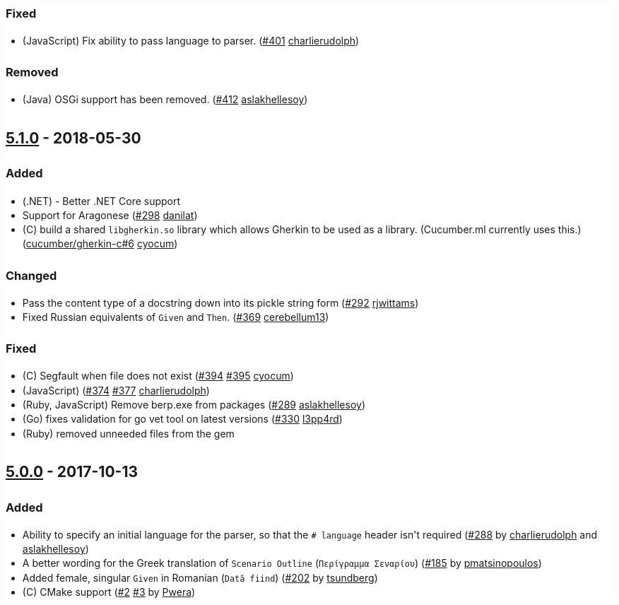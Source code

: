 ### Fixed
- (JavaScript) Fix ability to pass language to parser. ([#401](https://github.com/cucumber/cucumber/pull/401) [charlierudolph](https://github.com/charlierudolph))

### Removed
- (Java) OSGi support has been removed. ([#412](https://github.com/cucumber/cucumber/issues/412) [aslakhellesoy](https://github.com/aslakhellesoy))

## [5.1.0] - 2018-05-30
### Added
- (.NET) - Better .NET Core support
- Support for Aragonese ([#298](https://github.com/cucumber/cucumber/pull/298) [danilat](https://github.com/danilat))
- (C) build a shared `libgherkin.so` library which allows Gherkin to be used as a library. (Cucumber.ml currently uses this.) ([cucumber/gherkin-c#6](https://github.com/cucumber/gherkin-c/pull/6) [cyocum](https://github.com/cyocum))

### Changed
- Pass the content type of a docstring down into its pickle string form ([#292](https://github.com/cucumber/cucumber/pull/292) [rjwittams](https://github.com/rjwittams))
- Fixed Russian equivalents of `Given` and `Then`. ([#369](https://github.com/cucumber/cucumber/pull/369) [cerebellum13](https://github.com/cerebellum13))

### Fixed
- (C) Segfault when file does not exist ([#394](https://github.com/cucumber/cucumber/issues/394) [#395](https://github.com/cucumber/cucumber/pull/395) [cyocum](https://github.com/cyocum))
- (JavaScript) ([#374](https://github.com/cucumber/cucumber/issues/374) [#377](https://github.com/cucumber/cucumber/pull/377) [charlierudolph](https://github.com/charlierudolph))
- (Ruby, JavaScript) Remove berp.exe from packages ([#289](https://github.com/cucumber/cucumber/issues/289) [aslakhellesoy](https://github.com/aslakhellesoy))
- (Go) fixes validation for go vet tool on latest versions ([#330](https://github.com/cucumber/cucumber/pull/330) [l3pp4rd](https://github.com/l3pp4rd))
- (Ruby) removed unneeded files from the gem

## [5.0.0] - 2017-10-13
### Added
- Ability to specify an initial language for the parser, so that the `# language` header isn't required ([#288](https://github.com/cucumber/cucumber/pull/288) by [charlierudolph](https://github.com/charlierudolph) and [aslakhellesoy](https://github.com/aslakhellesoy))
- A better wording for the Greek translation of `Scenario Outline` (`Περίγραμμα Σεναρίου`) ([#185](https://github.com/cucumber/cucumber/pull/185) by [pmatsinopoulos](https://github.com/pmatsinopoulos))
- Added female, singular `Given` in Romanian (`Dată fiind`) ([#202](https://github.com/cucumber/cucumber/pull/202) by [tsundberg](https://github.com/tsundberg))
- (C) CMake support ([#2](https://github.com/cucumber/gherkin-c/issues/2) [#3](https://github.com/cucumber/gherkin-c/pull/3) by [Pwera](https://github.com/Pwera))


[Unreleased]: https://github.com/cucumber/gherkin/compare/v30.0.0...HEAD
[30.0.0]: https://github.com/cucumber/gherkin/compare/v29.0.0...v30.0.0
[29.0.0]: https://github.com/cucumber/gherkin/compare/v28.0.0...v29.0.0
[28.0.0]: https://github.com/cucumber/gherkin/compare/v27.0.0...v28.0.0
[27.0.0]: https://github.com/cucumber/gherkin/compare/v26.2.0...v27.0.0
[26.2.0]: https://github.com/cucumber/gherkin/compare/v26.1.0...v26.2.0
[26.1.0]: https://github.com/cucumber/gherkin/compare/v26.0.3...v26.1.0
[26.0.3]: https://github.com/cucumber/gherkin/compare/v26.0.2...v26.0.3
[26.0.2]: https://github.com/cucumber/gherkin/compare/v26.0.1...v26.0.2
[26.0.1]: https://github.com/cucumber/gherkin/compare/v26.0.0...v26.0.1
[26.0.0]: https://github.com/cucumber/gherkin/compare/v25.0.2...v26.0.0
[25.0.2]: https://github.com/cucumber/gherkin/compare/v25.0.1...v25.0.2
[25.0.1]: https://github.com/cucumber/gherkin/compare/v25.0.0...v25.0.1
[25.0.0]: https://github.com/cucumber/gherkin/compare/v24.1.0...v25.0.0
[24.1.0]: https://github.com/cucumber/gherkin/compare/v24.0.0...v24.1.0
[24.0.0]: https://github.com/cucumber/gherkin/compare/v23.0.1...v24.0.0
[23.0.1]: https://github.com/cucumber/gherkin/compare/v23.0.0...v23.0.1
[23.0.0]: https://github.com/cucumber/gherkin/compare/v22.0.0...v23.0.0
[22.0.0]: https://github.com/cucumber/gherkin/compare/v21.0.0...v22.0.0
[21.0.0]: https://github.com/cucumber/gherkin/compare/v20.0.1...v21.0.0
[20.0.1]: https://github.com/cucumber/gherkin/compare/v20.0.0...v20.0.1
[20.0.0]: https://github.com/cucumber/gherkin/compare/v19.0.3...v20.0.0
[19.0.3]: https://github.com/cucumber/gherkin/compare/v19.0.2...v19.0.3
[19.0.2]: https://github.com/cucumber/gherkin/compare/v19.0.1...v19.0.2
[19.0.1]: https://github.com/cucumber/gherkin/compare/v19.0.0...v19.0.1
[19.0.0]: https://github.com/cucumber/gherkin/compare/v18.1.1...v19.0.0
[18.1.1]: https://github.com/cucumber/gherkin/compare/v18.1.0...v18.1.1
[18.1.0]: https://github.com/cucumber/gherkin/compare/v18.0.0...v18.1.0
[18.0.0]: https://github.com/cucumber/gherkin/compare/v17.0.2...v18.0.0
[17.0.2]: https://github.com/cucumber/gherkin/compare/v17.0.1...v17.0.2
[17.0.1]: https://github.com/cucumber/gherkin/compare/v17.0.0...v17.0.1
[17.0.0]: https://github.com/cucumber/gherkin/compare/v16.0.0...v17.0.0
[16.0.0]: https://github.com/cucumber/gherkin/compare/v15.0.2...v16.0.0
[15.0.2]: https://github.com/cucumber/gherkin/compare/v15.0.1...v15.0.2
[15.0.1]: https://github.com/cucumber/gherkin/compare/v15.0.0...v15.0.1
[15.0.0]: https://github.com/cucumber/gherkin/compare/v14.2.0...v15.0.0
[14.2.0]: https://github.com/cucumber/gherkin/compare/v14.1.0...v14.2.0
[14.1.0]: https://github.com/cucumber/gherkin/compare/v14.0.2...v14.1.0
[14.0.2]: https://github.com/cucumber/gherkin/compare/v14.0.1...v14.0.2
[14.0.1]: https://github.com/cucumber/gherkin/compare/v12.2.1...v14.0.1
[14.0.0]: https://github.com/cucumber/gherkin/compare/v13.0.0...v14.0.0
[13.0.0]: https://github.com/cucumber/gherkin/compare/v12.0.0...v13.0.0
[12.0.0]: https://github.com/cucumber/gherkin/compare/v11.0.0...v12.0.0
[11.0.0]: https://github.com/cucumber/gherkin/compare/v10.0.0...v11.0.0
[10.0.0]: https://github.com/cucumber/gherkin/compare/v9.2.0...v10.0.0
[9.2.0]: https://github.com/cucumber/gherkin/compare/v9.1.0...v9.2.0
[9.1.0]: https://github.com/cucumber/gherkin/compare/v9.0.0...v9.1.0
[9.0.0]: https://github.com/cucumber/gherkin/compare/v8.2.1...v9.0.0
[8.2.1]: https://github.com/cucumber/gherkin/compare/v8.2.0...v8.2.1
[8.2.0]: https://github.com/cucumber/gherkin/compare/v8.1.1...v8.2.0
[8.1.1]: https://github.com/cucumber/gherkin/compare/v8.1.0...v8.1.1
[8.1.0]: https://github.com/cucumber/gherkin/compare/v8.0.0...v8.1.0
[8.0.0]: https://github.com/cucumber/gherkin/compare/v7.0.4...v8.0.0
[7.0.4]: https://github.com/cucumber/gherkin/compare/v7.0.3...v7.0.4
[7.0.3]: https://github.com/cucumber/gherkin/compare/v7.0.2...v7.0.3
[7.0.2]: https://github.com/cucumber/gherkin/compare/v7.0.1...v7.0.2
[7.0.1]: https://github.com/cucumber/gherkin/compare/v7.0.0...v7.0.1
[7.0.0]: https://github.com/cucumber/gherkin/compare/v6.0.17...v7.0.0
[6.0.17]: https://github.com/cucumber/gherkin/compare/v6.0.15...v6.0.17
[6.0.15]: https://github.com/cucumber/gherkin/compare/v6.0.14...v6.0.15
[6.0.13]: https://github.com/cucumber/gherkin/compare/v5.1.0...v6.0.13
[5.1.0]: https://github.com/cucumber/cucumber/compare/gherkin-v5.0.0...gherkin-v5.1.0
[5.0.0]: https://github.com/cucumber/cucumber/compare/gherkin-v4.1.3...gherkin-v5.0.0
[4.1.3]: https://github.com/cucumber/cucumber/compare/gherkin-v4.1.2...gherkin-v4.1.3
[4.1.2]: https://github.com/cucumber/cucumber/compare/gherkin-v4.1.1...gherkin-v4.1.2
[4.1.1]: https://github.com/cucumber/cucumber/compare/gherkin-v4.1.0...gherkin-v4.1.1
[4.1.0]: https://github.com/cucumber/cucumber/tree/gherkin-v4.1.0
[4.0.0]: https://github.com/cucumber/gherkin/compare/v3.2.0...v4.0.0
[3.2.0]: https://github.com/cucumber/gherkin/compare/v3.1.2...v3.2.0
[3.1.2]: https://github.com/cucumber/gherkin/compare/v3.1.1...v3.1.2
[3.1.1]: https://github.com/cucumber/gherkin/compare/v3.1.0...v3.1.1
[3.1.0]: https://github.com/cucumber/gherkin/compare/v3.0.0...v3.1.0